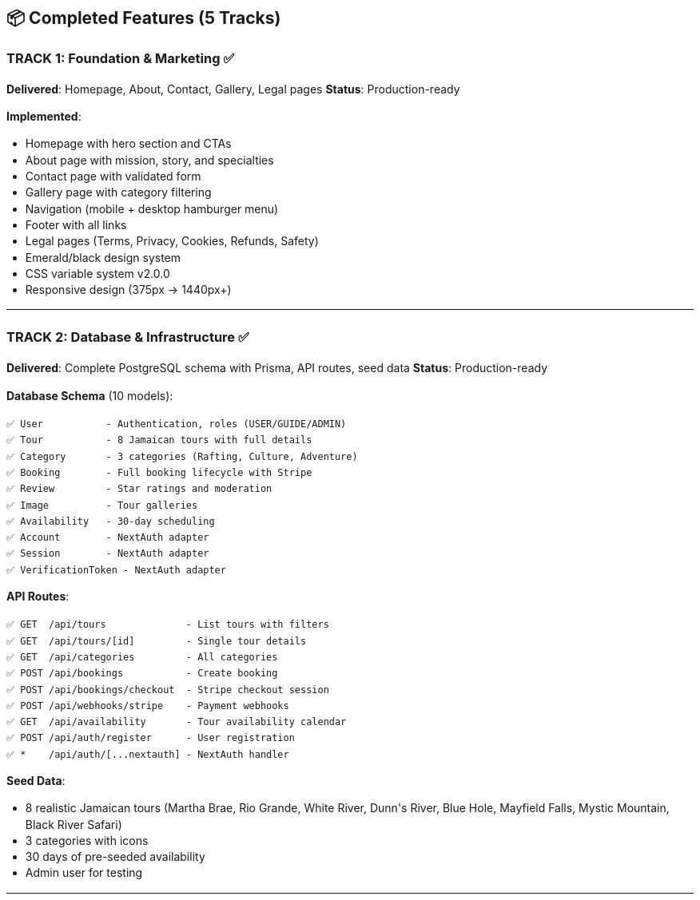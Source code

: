
## 📦 Completed Features (5 Tracks)

### **TRACK 1: Foundation & Marketing** ✅
**Delivered**: Homepage, About, Contact, Gallery, Legal pages
**Status**: Production-ready

**Implemented**:
- Homepage with hero section and CTAs
- About page with mission, story, and specialties
- Contact page with validated form
- Gallery page with category filtering
- Navigation (mobile + desktop hamburger menu)
- Footer with all links
- Legal pages (Terms, Privacy, Cookies, Refunds, Safety)
- Emerald/black design system
- CSS variable system v2.0.0
- Responsive design (375px → 1440px+)

---

### **TRACK 2: Database & Infrastructure** ✅
**Delivered**: Complete PostgreSQL schema with Prisma, API routes, seed data
**Status**: Production-ready

**Database Schema** (10 models):
```prisma
✅ User           - Authentication, roles (USER/GUIDE/ADMIN)
✅ Tour           - 8 Jamaican tours with full details
✅ Category       - 3 categories (Rafting, Culture, Adventure)
✅ Booking        - Full booking lifecycle with Stripe
✅ Review         - Star ratings and moderation
✅ Image          - Tour galleries
✅ Availability   - 30-day scheduling
✅ Account        - NextAuth adapter
✅ Session        - NextAuth adapter
✅ VerificationToken - NextAuth adapter
```

**API Routes**:
```
✅ GET  /api/tours              - List tours with filters
✅ GET  /api/tours/[id]         - Single tour details
✅ GET  /api/categories         - All categories
✅ POST /api/bookings           - Create booking
✅ POST /api/bookings/checkout  - Stripe checkout session
✅ POST /api/webhooks/stripe    - Payment webhooks
✅ GET  /api/availability       - Tour availability calendar
✅ POST /api/auth/register      - User registration
✅ *    /api/auth/[...nextauth] - NextAuth handler
```

**Seed Data**:
- 8 realistic Jamaican tours (Martha Brae, Rio Grande, White River, Dunn's River, Blue Hole, Mayfield Falls, Mystic Mountain, Black River Safari)
- 3 categories with icons
- 30 days of pre-seeded availability
- Admin user for testing

---